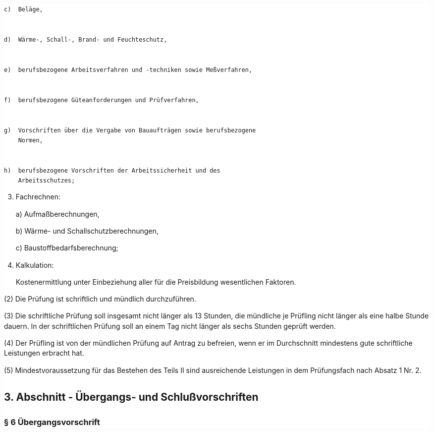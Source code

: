 
    c)  Beläge,


    d)  Wärme-, Schall-, Brand- und Feuchteschutz,


    e)  berufsbezogene Arbeitsverfahren und -techniken sowie Meßverfahren,


    f)  berufsbezogene Güteanforderungen und Prüfverfahren,


    g)  Vorschriften über die Vergabe von Bauaufträgen sowie berufsbezogene
        Normen,


    h)  berufsbezogene Vorschriften der Arbeitssicherheit und des
        Arbeitsschutzes;





3.  Fachrechnen:

    a)  Aufmaßberechnungen,


    b)  Wärme- und Schallschutzberechnungen,


    c)  Baustoffbedarfsberechnung;





4.  Kalkulation:

    Kostenermittlung unter Einbeziehung aller für die Preisbildung
    wesentlichen Faktoren.




(2) Die Prüfung ist schriftlich und mündlich durchzuführen.

(3) Die schriftliche Prüfung soll insgesamt nicht länger als 13
Stunden, die mündliche je Prüfling nicht länger als eine halbe Stunde
dauern. In der schriftlichen Prüfung soll an einem Tag nicht länger
als sechs Stunden geprüft werden.

(4) Der Prüfling ist von der mündlichen Prüfung auf Antrag zu
befreien, wenn er im Durchschnitt mindestens gute schriftliche
Leistungen erbracht hat.

(5) Mindestvoraussetzung für das Bestehen des Teils II sind
ausreichende Leistungen in dem Prüfungsfach nach Absatz 1 Nr. 2.


## 3. Abschnitt - Übergangs- und Schlußvorschriften



### § 6 Übergangsvorschrift
